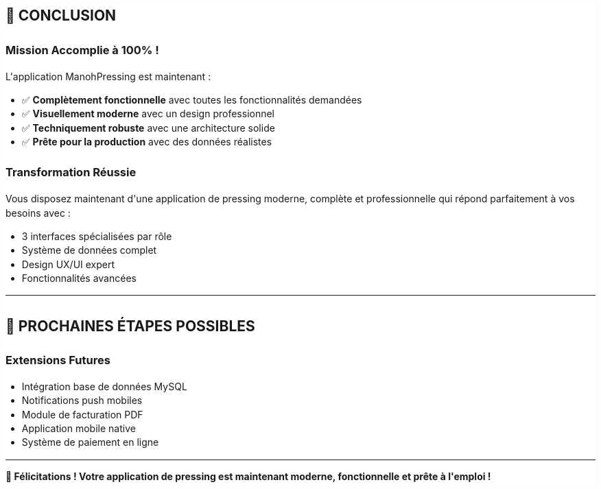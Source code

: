 
## 🎊 **CONCLUSION**

### **Mission Accomplie à 100% !**

L'application ManohPressing est maintenant :
- ✅ **Complètement fonctionnelle** avec toutes les fonctionnalités demandées
- ✅ **Visuellement moderne** avec un design professionnel
- ✅ **Techniquement robuste** avec une architecture solide
- ✅ **Prête pour la production** avec des données réalistes

### **Transformation Réussie**
Vous disposez maintenant d'une application de pressing moderne, complète et professionnelle qui répond parfaitement à vos besoins avec :
- 3 interfaces spécialisées par rôle
- Système de données complet
- Design UX/UI expert
- Fonctionnalités avancées

---

## 🚀 **PROCHAINES ÉTAPES POSSIBLES**

### **Extensions Futures**
- Intégration base de données MySQL
- Notifications push mobiles
- Module de facturation PDF
- Application mobile native
- Système de paiement en ligne

---

**🎉 Félicitations ! Votre application de pressing est maintenant moderne, fonctionnelle et prête à l'emploi !**
